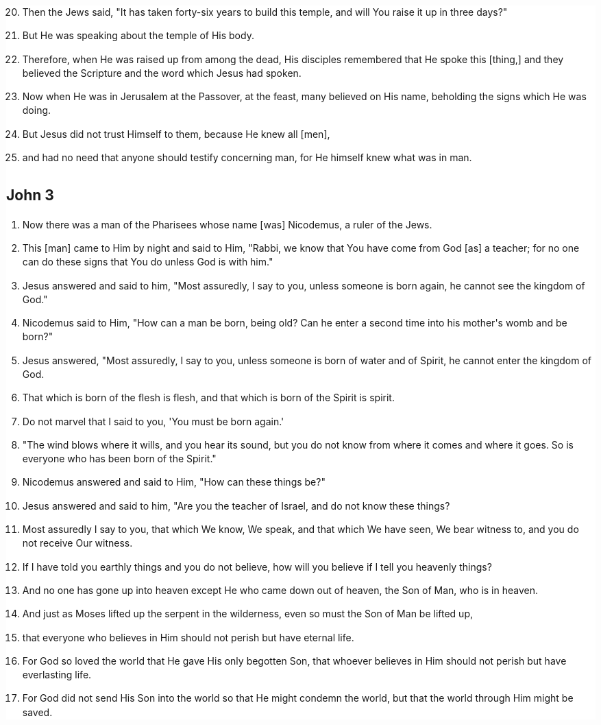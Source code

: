 20. Then the Jews said, "It has taken forty-six years to build this temple, and will You raise it up in three days?"

21. But He was speaking about the temple of His body.

22. Therefore, when He was raised up from among the dead, His disciples remembered that He spoke this [thing,] and they believed the Scripture and the word which Jesus had spoken.

23. Now when He was in Jerusalem at the Passover, at the feast, many believed on His name, beholding the signs which He was doing.

24. But Jesus did not trust Himself to them, because He knew all [men],

25. and had no need that anyone should testify concerning man, for He himself knew what was in man.

## John 3

1. Now there was a man of the Pharisees whose name [was] Nicodemus, a ruler of the Jews.

2. This [man] came to Him by night and said to Him, "Rabbi, we know that You have come from God [as] a teacher; for no one can do these signs that You do unless God is with him."

3. Jesus answered and said to him, "Most assuredly, I say to you, unless someone is born again, he cannot see the kingdom of God."

4. Nicodemus said to Him, "How can a man be born, being old? Can he enter a second time into his mother's womb and be born?"

5. Jesus answered, "Most assuredly, I say to you, unless someone is born of water and of Spirit, he cannot enter the kingdom of God.

6. That which is born of the flesh is flesh, and that which is born of the Spirit is spirit.

7. Do not marvel that I said to you, 'You must be born again.'

8. "The wind blows where it wills, and you hear its sound, but you do not know from where it comes and where it goes. So is everyone who has been born of the Spirit."

9. Nicodemus answered and said to Him, "How can these things be?"

10. Jesus answered and said to him, "Are you the teacher of Israel, and do not know these things?

11. Most assuredly I say to you, that which We know, We speak, and that which We have seen, We bear witness to, and you do not receive Our witness.

12. If I have told you earthly things and you do not believe, how will you believe if I tell you heavenly things?

13. And no one has gone up into heaven except He who came down out of heaven, the Son of Man, who is in heaven.

14. And just as Moses lifted up the serpent in the wilderness, even so must the Son of Man be lifted up,

15. that everyone who believes in Him should not perish but have eternal life.

16. For God so loved the world that He gave His only begotten Son, that whoever believes in Him should not perish but have everlasting life.

17. For God did not send His Son into the world so that He might condemn the world, but that the world through Him might be saved.
